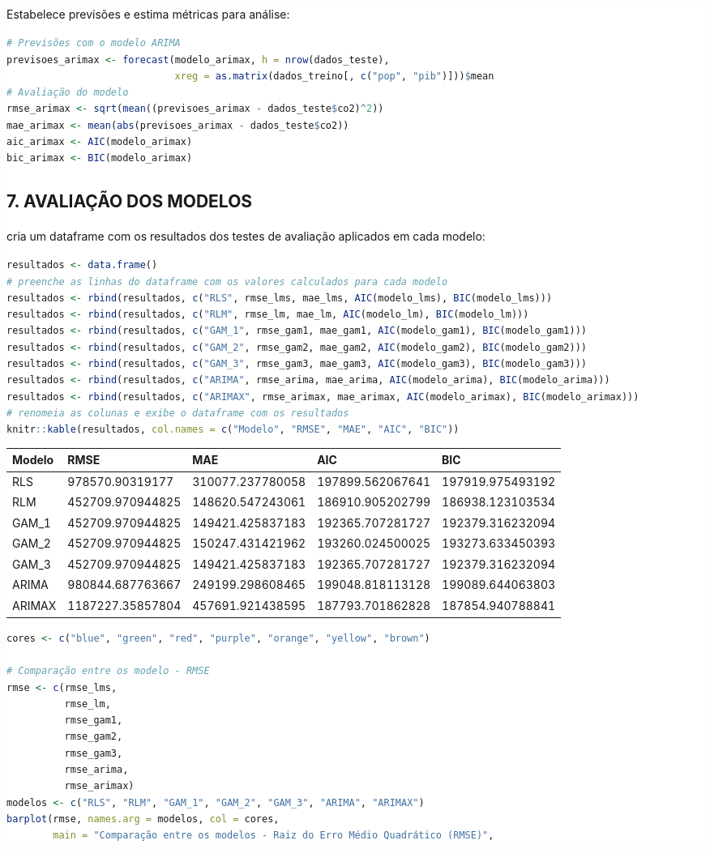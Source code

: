Estabelece previsões e estima métricas para análise:

``` r
# Previsões com o modelo ARIMA
previsoes_arimax <- forecast(modelo_arimax, h = nrow(dados_teste), 
                             xreg = as.matrix(dados_treino[, c("pop", "pib")]))$mean
# Avaliação do modelo
rmse_arimax <- sqrt(mean((previsoes_arimax - dados_teste$co2)^2))
mae_arimax <- mean(abs(previsoes_arimax - dados_teste$co2))
aic_arimax <- AIC(modelo_arimax)
bic_arimax <- BIC(modelo_arimax)
```

## 7. AVALIAÇÃO DOS MODELOS

cria um dataframe com os resultados dos testes de avaliação aplicados em
cada modelo:

``` r
resultados <- data.frame()
# preenche as linhas do dataframe com os valores calculados para cada modelo
resultados <- rbind(resultados, c("RLS", rmse_lms, mae_lms, AIC(modelo_lms), BIC(modelo_lms)))
resultados <- rbind(resultados, c("RLM", rmse_lm, mae_lm, AIC(modelo_lm), BIC(modelo_lm)))
resultados <- rbind(resultados, c("GAM_1", rmse_gam1, mae_gam1, AIC(modelo_gam1), BIC(modelo_gam1)))
resultados <- rbind(resultados, c("GAM_2", rmse_gam2, mae_gam2, AIC(modelo_gam2), BIC(modelo_gam2)))
resultados <- rbind(resultados, c("GAM_3", rmse_gam3, mae_gam3, AIC(modelo_gam3), BIC(modelo_gam3)))
resultados <- rbind(resultados, c("ARIMA", rmse_arima, mae_arima, AIC(modelo_arima), BIC(modelo_arima)))
resultados <- rbind(resultados, c("ARIMAX", rmse_arimax, mae_arimax, AIC(modelo_arimax), BIC(modelo_arimax)))
# renomeia as colunas e exibe o dataframe com os resultados
knitr::kable(resultados, col.names = c("Modelo", "RMSE", "MAE", "AIC", "BIC"))
```

| Modelo | RMSE             | MAE              | AIC              | BIC              |
|:-------|:-----------------|:-----------------|:-----------------|:-----------------|
| RLS    | 978570.90319177  | 310077.237780058 | 197899.562067641 | 197919.975493192 |
| RLM    | 452709.970944825 | 148620.547243061 | 186910.905202799 | 186938.123103534 |
| GAM_1  | 452709.970944825 | 149421.425837183 | 192365.707281727 | 192379.316232094 |
| GAM_2  | 452709.970944825 | 150247.431421962 | 193260.024500025 | 193273.633450393 |
| GAM_3  | 452709.970944825 | 149421.425837183 | 192365.707281727 | 192379.316232094 |
| ARIMA  | 980844.687763667 | 249199.298608465 | 199048.818113128 | 199089.644063803 |
| ARIMAX | 1187227.35857804 | 457691.921438595 | 187793.701862828 | 187854.940788841 |

``` r
cores <- c("blue", "green", "red", "purple", "orange", "yellow", "brown")

# Comparação entre os modelo - RMSE
rmse <- c(rmse_lms,
          rmse_lm,
          rmse_gam1,
          rmse_gam2,
          rmse_gam3,
          rmse_arima,
          rmse_arimax)
modelos <- c("RLS", "RLM", "GAM_1", "GAM_2", "GAM_3", "ARIMA", "ARIMAX")
barplot(rmse, names.arg = modelos, col = cores,
        main = "Comparação entre os modelos - Raiz do Erro Médio Quadrático (RMSE)",
```